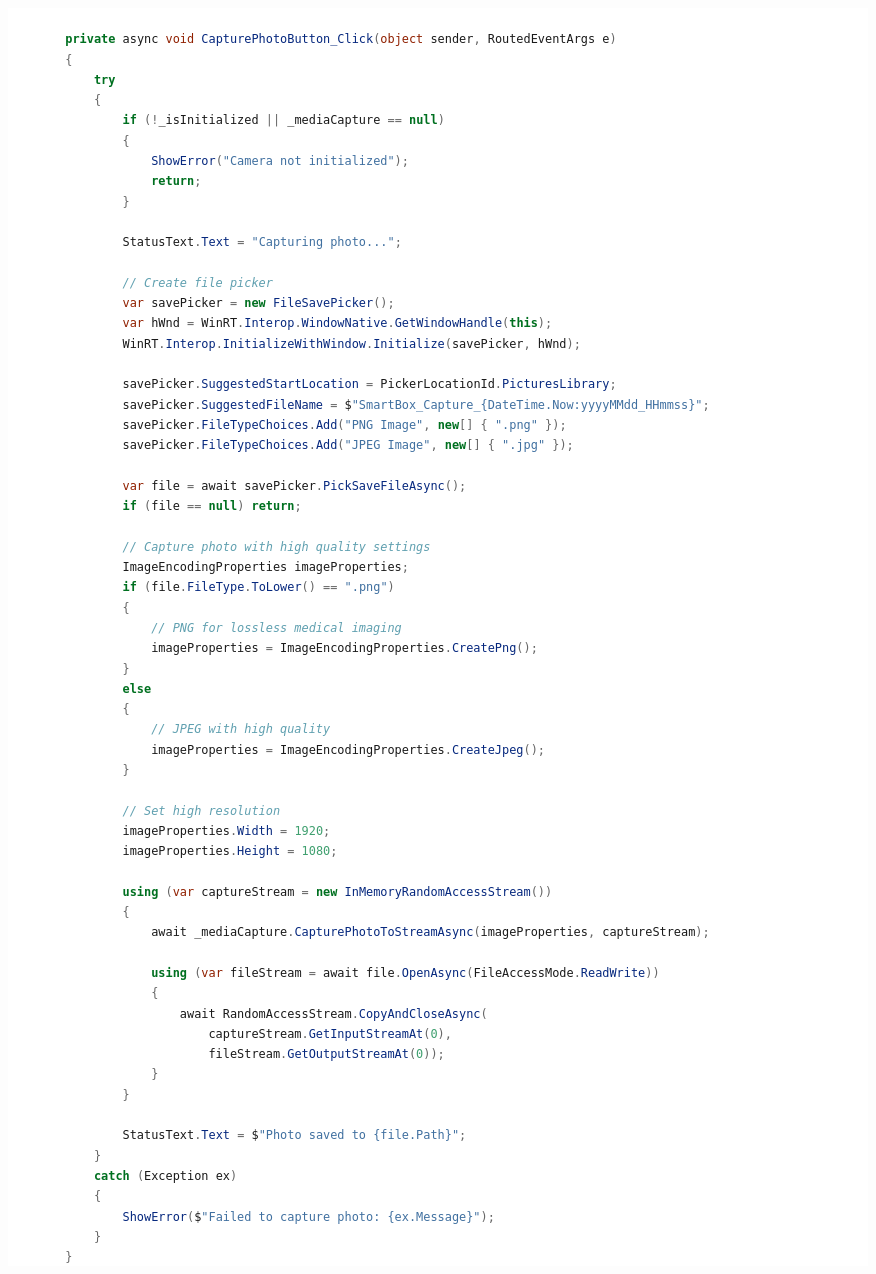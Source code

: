 ```csharp

        private async void CapturePhotoButton_Click(object sender, RoutedEventArgs e)
        {
            try
            {
                if (!_isInitialized || _mediaCapture == null)
                {
                    ShowError("Camera not initialized");
                    return;
                }

                StatusText.Text = "Capturing photo...";

                // Create file picker
                var savePicker = new FileSavePicker();
                var hWnd = WinRT.Interop.WindowNative.GetWindowHandle(this);
                WinRT.Interop.InitializeWithWindow.Initialize(savePicker, hWnd);
                
                savePicker.SuggestedStartLocation = PickerLocationId.PicturesLibrary;
                savePicker.SuggestedFileName = $"SmartBox_Capture_{DateTime.Now:yyyyMMdd_HHmmss}";
                savePicker.FileTypeChoices.Add("PNG Image", new[] { ".png" });
                savePicker.FileTypeChoices.Add("JPEG Image", new[] { ".jpg" });

                var file = await savePicker.PickSaveFileAsync();
                if (file == null) return;

                // Capture photo with high quality settings
                ImageEncodingProperties imageProperties;
                if (file.FileType.ToLower() == ".png")
                {
                    // PNG for lossless medical imaging
                    imageProperties = ImageEncodingProperties.CreatePng();
                }
                else
                {
                    // JPEG with high quality
                    imageProperties = ImageEncodingProperties.CreateJpeg();
                }

                // Set high resolution
                imageProperties.Width = 1920;
                imageProperties.Height = 1080;

                using (var captureStream = new InMemoryRandomAccessStream())
                {
                    await _mediaCapture.CapturePhotoToStreamAsync(imageProperties, captureStream);
                    
                    using (var fileStream = await file.OpenAsync(FileAccessMode.ReadWrite))
                    {
                        await RandomAccessStream.CopyAndCloseAsync(
                            captureStream.GetInputStreamAt(0), 
                            fileStream.GetOutputStreamAt(0));
                    }
                }

                StatusText.Text = $"Photo saved to {file.Path}";
            }
            catch (Exception ex)
            {
                ShowError($"Failed to capture photo: {ex.Message}");
            }
        }

```